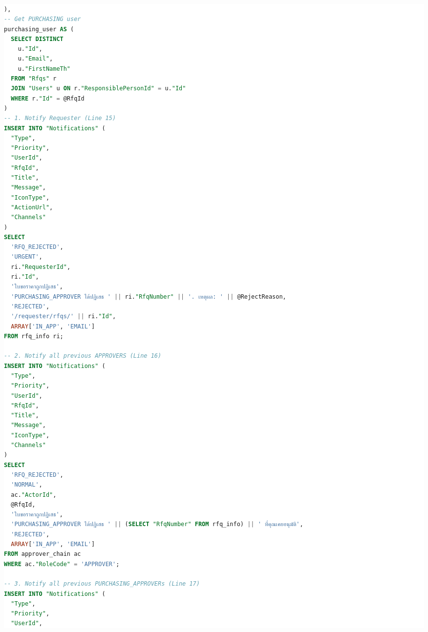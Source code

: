 ```sql
),
-- Get PURCHASING user
purchasing_user AS (
  SELECT DISTINCT
    u."Id",
    u."Email",
    u."FirstNameTh"
  FROM "Rfqs" r
  JOIN "Users" u ON r."ResponsiblePersonId" = u."Id"
  WHERE r."Id" = @RfqId
)
-- 1. Notify Requester (Line 15)
INSERT INTO "Notifications" (
  "Type",
  "Priority",
  "UserId",
  "RfqId",
  "Title",
  "Message",
  "IconType",
  "ActionUrl",
  "Channels"
)
SELECT
  'RFQ_REJECTED',
  'URGENT',
  ri."RequesterId",
  ri."Id",
  'ใบขอราคาถูกปฏิเสธ',
  'PURCHASING_APPROVER ได้ปฏิเสธ ' || ri."RfqNumber" || '. เหตุผล: ' || @RejectReason,
  'REJECTED',
  '/requester/rfqs/' || ri."Id",
  ARRAY['IN_APP', 'EMAIL']
FROM rfq_info ri;

-- 2. Notify all previous APPROVERS (Line 16)
INSERT INTO "Notifications" (
  "Type",
  "Priority",
  "UserId",
  "RfqId",
  "Title",
  "Message",
  "IconType",
  "Channels"
)
SELECT
  'RFQ_REJECTED',
  'NORMAL',
  ac."ActorId",
  @RfqId,
  'ใบขอราคาถูกปฏิเสธ',
  'PURCHASING_APPROVER ได้ปฏิเสธ ' || (SELECT "RfqNumber" FROM rfq_info) || ' ที่คุณเคยอนุมัติ',
  'REJECTED',
  ARRAY['IN_APP', 'EMAIL']
FROM approver_chain ac
WHERE ac."RoleCode" = 'APPROVER';

-- 3. Notify all previous PURCHASING_APPROVERs (Line 17)
INSERT INTO "Notifications" (
  "Type",
  "Priority",
  "UserId",
```